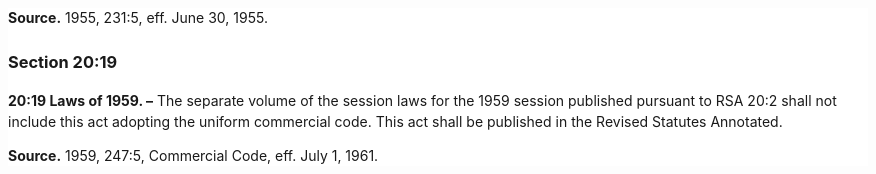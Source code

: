 **Source.** 1955, 231:5, eff. June 30, 1955.

### Section 20:19

 **20:19 Laws of 1959. –** The separate volume of the session laws
for the 1959 session published pursuant to RSA 20:2 shall not include
this act adopting the uniform commercial code. This act shall be
published in the Revised Statutes Annotated.

**Source.** 1959, 247:5, Commercial Code, eff. July 1, 1961.
